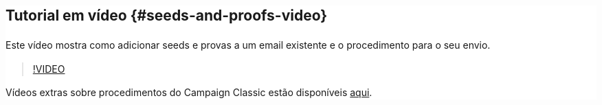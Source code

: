 
## Tutorial em vídeo {#seeds-and-proofs-video}

Este vídeo mostra como adicionar seeds e provas a um email existente e o procedimento para o seu envio.

>[!VIDEO](https://video.tv.adobe.com/v/35801?quality=12&captions=por_br)

Vídeos extras sobre procedimentos do Campaign Classic estão disponíveis [aqui](https://experienceleague.adobe.com/docs/campaign-classic-learn/tutorials/overview.html?lang=pt-BR).

